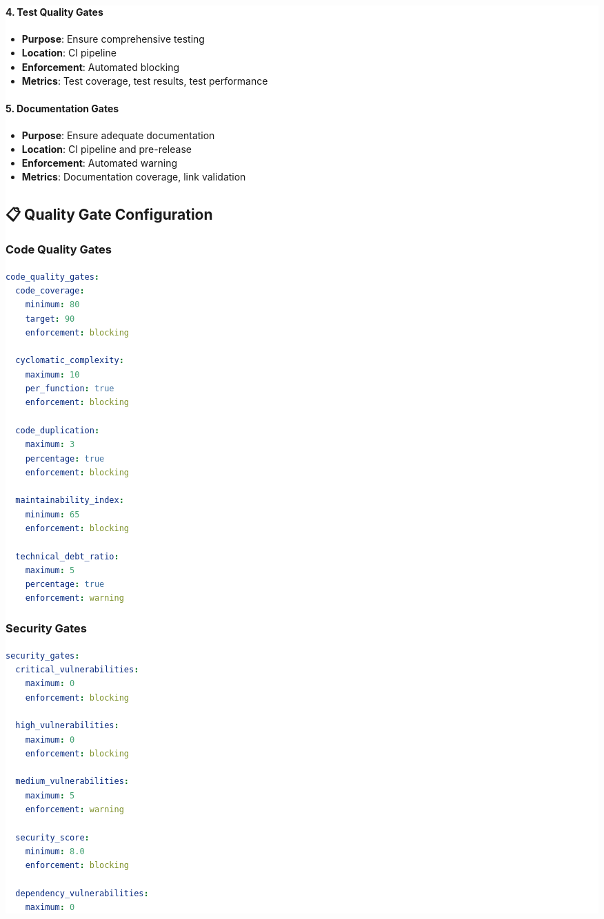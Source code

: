 #### **4. Test Quality Gates**
- **Purpose**: Ensure comprehensive testing
- **Location**: CI pipeline
- **Enforcement**: Automated blocking
- **Metrics**: Test coverage, test results, test performance

#### **5. Documentation Gates**
- **Purpose**: Ensure adequate documentation
- **Location**: CI pipeline and pre-release
- **Enforcement**: Automated warning
- **Metrics**: Documentation coverage, link validation

## 📋 **Quality Gate Configuration**

### **Code Quality Gates**
```yaml
code_quality_gates:
  code_coverage:
    minimum: 80
    target: 90
    enforcement: blocking
    
  cyclomatic_complexity:
    maximum: 10
    per_function: true
    enforcement: blocking
    
  code_duplication:
    maximum: 3
    percentage: true
    enforcement: blocking
    
  maintainability_index:
    minimum: 65
    enforcement: blocking
    
  technical_debt_ratio:
    maximum: 5
    percentage: true
    enforcement: warning
```

### **Security Gates**
```yaml
security_gates:
  critical_vulnerabilities:
    maximum: 0
    enforcement: blocking
    
  high_vulnerabilities:
    maximum: 0
    enforcement: blocking
    
  medium_vulnerabilities:
    maximum: 5
    enforcement: warning
    
  security_score:
    minimum: 8.0
    enforcement: blocking
    
  dependency_vulnerabilities:
    maximum: 0
```